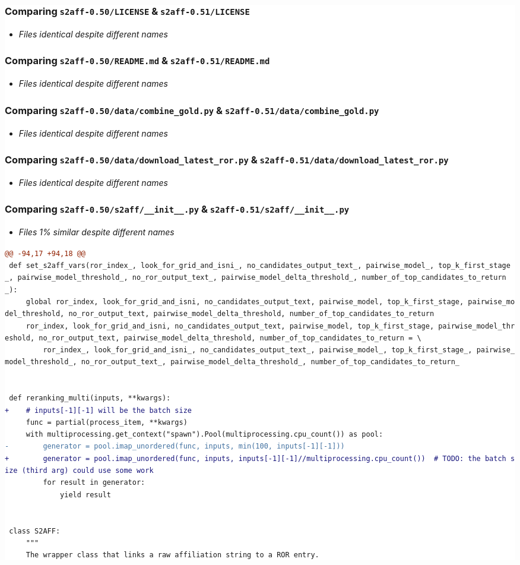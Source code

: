 ### Comparing `s2aff-0.50/LICENSE` & `s2aff-0.51/LICENSE`

 * *Files identical despite different names*

### Comparing `s2aff-0.50/README.md` & `s2aff-0.51/README.md`

 * *Files identical despite different names*

### Comparing `s2aff-0.50/data/combine_gold.py` & `s2aff-0.51/data/combine_gold.py`

 * *Files identical despite different names*

### Comparing `s2aff-0.50/data/download_latest_ror.py` & `s2aff-0.51/data/download_latest_ror.py`

 * *Files identical despite different names*

### Comparing `s2aff-0.50/s2aff/__init__.py` & `s2aff-0.51/s2aff/__init__.py`

 * *Files 1% similar despite different names*

```diff
@@ -94,17 +94,18 @@
 def set_s2aff_vars(ror_index_, look_for_grid_and_isni_, no_candidates_output_text_, pairwise_model_, top_k_first_stage_, pairwise_model_threshold_, no_ror_output_text_, pairwise_model_delta_threshold_, number_of_top_candidates_to_return_):
     global ror_index, look_for_grid_and_isni, no_candidates_output_text, pairwise_model, top_k_first_stage, pairwise_model_threshold, no_ror_output_text, pairwise_model_delta_threshold, number_of_top_candidates_to_return
     ror_index, look_for_grid_and_isni, no_candidates_output_text, pairwise_model, top_k_first_stage, pairwise_model_threshold, no_ror_output_text, pairwise_model_delta_threshold, number_of_top_candidates_to_return = \
         ror_index_, look_for_grid_and_isni_, no_candidates_output_text_, pairwise_model_, top_k_first_stage_, pairwise_model_threshold_, no_ror_output_text_, pairwise_model_delta_threshold_, number_of_top_candidates_to_return_
 
 
 def reranking_multi(inputs, **kwargs):
+    # inputs[-1][-1] will be the batch size
     func = partial(process_item, **kwargs)
     with multiprocessing.get_context("spawn").Pool(multiprocessing.cpu_count()) as pool:
-        generator = pool.imap_unordered(func, inputs, min(100, inputs[-1][-1]))
+        generator = pool.imap_unordered(func, inputs, inputs[-1][-1]//multiprocessing.cpu_count())  # TODO: the batch size (third arg) could use some work
         for result in generator:
             yield result
 
 
 class S2AFF:
     """
     The wrapper class that links a raw affiliation string to a ROR entry.
```
